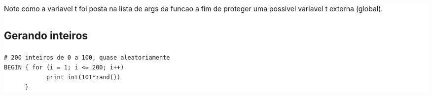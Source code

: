 Note como a variavel t foi posta na lista de args da funcao a fim de proteger uma possivel variavel t externa (global).


## Gerando inteiros
```
# 200 inteiros de 0 a 100, quase aleatoriamente
BEGIN { for (i = 1; i <= 200; i++)
			print int(101*rand())
	  }
```
